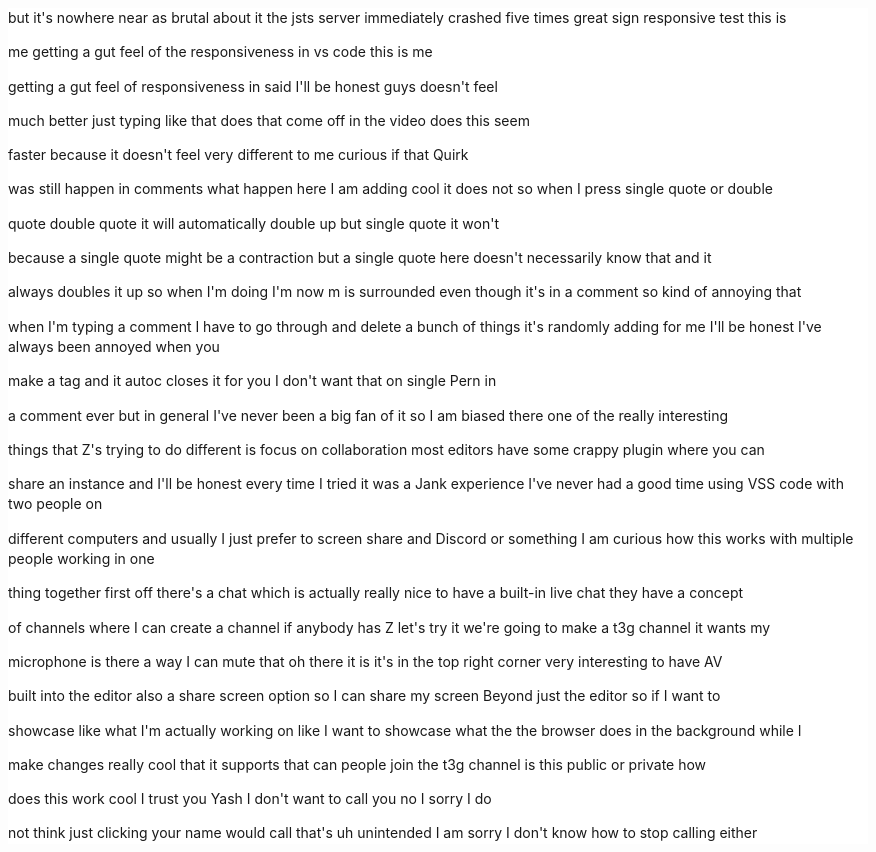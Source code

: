 but it's nowhere near as brutal about it the jsts server immediately crashed five times great sign responsive test this is

me getting a gut feel of the responsiveness in vs code this is me

getting a gut feel of responsiveness in said I'll be honest guys doesn't feel

much better just typing like that does that come off in the video does this seem

faster because it doesn't feel very different to me curious if that Quirk

was still happen in comments what happen here I am adding cool it does not so when I press single quote or double

quote double quote it will automatically double up but single quote it won't

because a single quote might be a contraction but a single quote here doesn't necessarily know that and it

always doubles it up so when I'm doing I'm now m is surrounded even though it's in a comment so kind of annoying that

when I'm typing a comment I have to go through and delete a bunch of things it's randomly adding for me I'll be honest I've always been annoyed when you

make a tag and it autoc closes it for you I don't want that on single Pern in

a comment ever but in general I've never been a big fan of it so I am biased there one of the really interesting

things that Z's trying to do different is focus on collaboration most editors have some crappy plugin where you can

share an instance and I'll be honest every time I tried it was a Jank experience I've never had a good time using VSS code with two people on

different computers and usually I just prefer to screen share and Discord or something I am curious how this works with multiple people working in one

thing together first off there's a chat which is actually really nice to have a built-in live chat they have a concept

of channels where I can create a channel if anybody has Z let's try it we're going to make a t3g channel it wants my

microphone is there a way I can mute that oh there it is it's in the top right corner very interesting to have AV

built into the editor also a share screen option so I can share my screen Beyond just the editor so if I want to

showcase like what I'm actually working on like I want to showcase what the the browser does in the background while I

make changes really cool that it supports that can people join the t3g channel is this public or private how

does this work cool I trust you Yash I don't want to call you no I sorry I do

not think just clicking your name would call that's uh unintended I am sorry I don't know how to stop calling either
